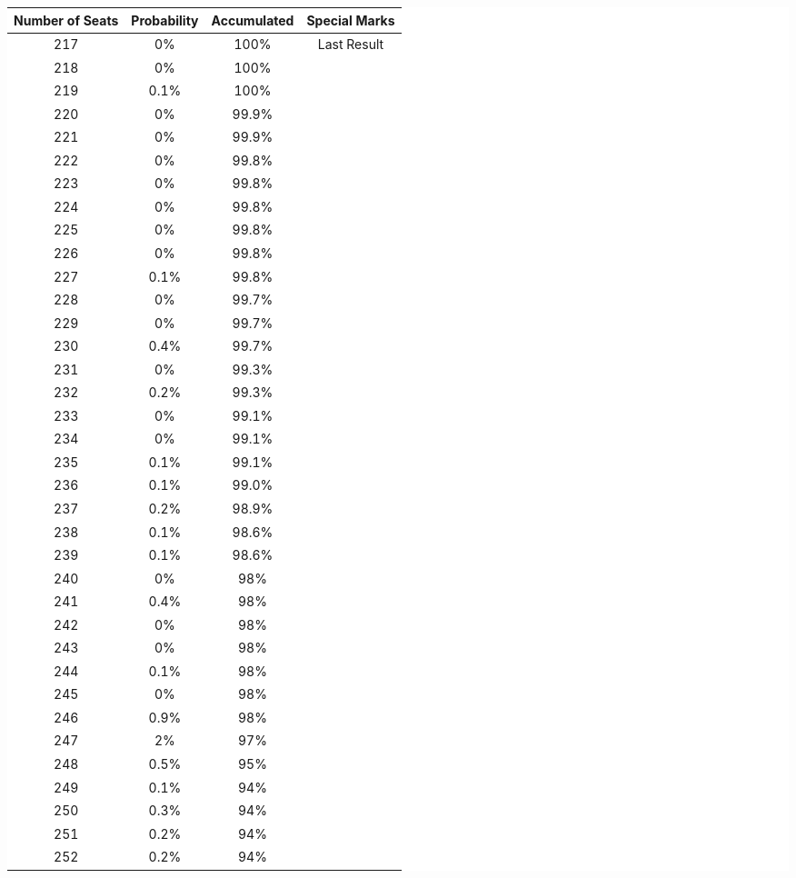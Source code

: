 | Number of Seats | Probability | Accumulated | Special Marks |
|:---------------:|:-----------:|:-----------:|:-------------:|
| 217 | 0% | 100% | Last Result |
| 218 | 0% | 100% |  |
| 219 | 0.1% | 100% |  |
| 220 | 0% | 99.9% |  |
| 221 | 0% | 99.9% |  |
| 222 | 0% | 99.8% |  |
| 223 | 0% | 99.8% |  |
| 224 | 0% | 99.8% |  |
| 225 | 0% | 99.8% |  |
| 226 | 0% | 99.8% |  |
| 227 | 0.1% | 99.8% |  |
| 228 | 0% | 99.7% |  |
| 229 | 0% | 99.7% |  |
| 230 | 0.4% | 99.7% |  |
| 231 | 0% | 99.3% |  |
| 232 | 0.2% | 99.3% |  |
| 233 | 0% | 99.1% |  |
| 234 | 0% | 99.1% |  |
| 235 | 0.1% | 99.1% |  |
| 236 | 0.1% | 99.0% |  |
| 237 | 0.2% | 98.9% |  |
| 238 | 0.1% | 98.6% |  |
| 239 | 0.1% | 98.6% |  |
| 240 | 0% | 98% |  |
| 241 | 0.4% | 98% |  |
| 242 | 0% | 98% |  |
| 243 | 0% | 98% |  |
| 244 | 0.1% | 98% |  |
| 245 | 0% | 98% |  |
| 246 | 0.9% | 98% |  |
| 247 | 2% | 97% |  |
| 248 | 0.5% | 95% |  |
| 249 | 0.1% | 94% |  |
| 250 | 0.3% | 94% |  |
| 251 | 0.2% | 94% |  |
| 252 | 0.2% | 94% |  |